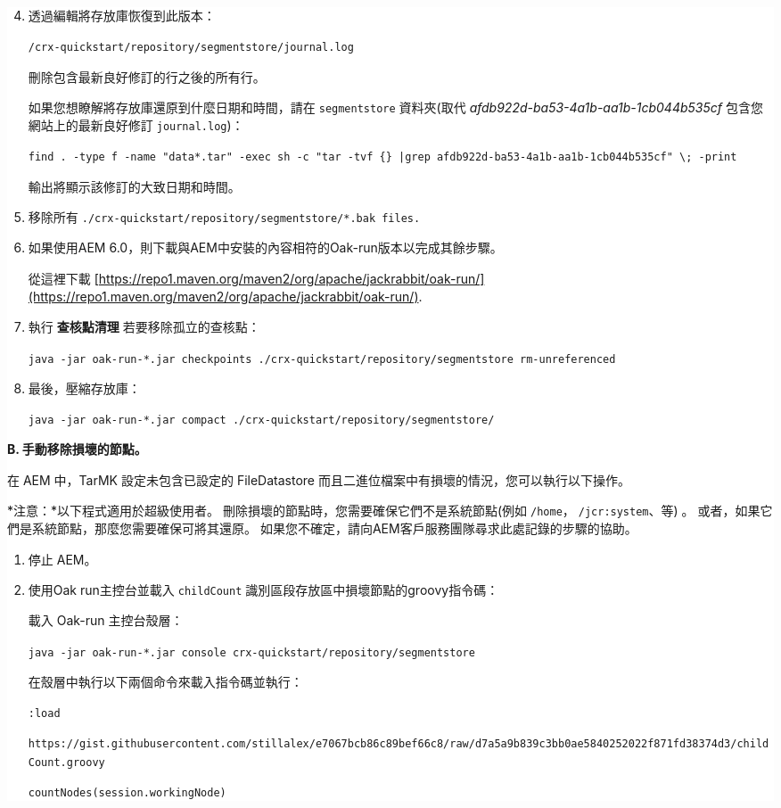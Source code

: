 
4. 透過編輯將存放庫恢復到此版本：



   `/crx-quickstart/repository/segmentstore/journal.log`



   刪除包含最新良好修訂的行之後的所有行。



   如果您想瞭解將存放庫還原到什麼日期和時間，請在 `segmentstore` 資料夾(取代 *afdb922d-ba53-4a1b-aa1b-1cb044b535cf* 包含您網站上的最新良好修訂 `journal.log`)：



   `find . -type f -name "data*.tar" -exec sh -c "tar -tvf {} |grep afdb922d-ba53-4a1b-aa1b-1cb044b535cf" \; -print`



   輸出將顯示該修訂的大致日期和時間。
5. 移除所有 `./crx-quickstart/repository/segmentstore/*.bak files.`
6. 如果使用AEM 6.0，則下載與AEM中安裝的內容相符的Oak-run版本以完成其餘步驟。

   從這裡下載 [https://repo1.maven.org/maven2/org/apache/jackrabbit/oak-run/](https://repo1.maven.org/maven2/org/apache/jackrabbit/oak-run/).
7. 執行 <b>查核點清理</b> 若要移除孤立的查核點：

   `java -jar oak-run-*.jar checkpoints ./crx-quickstart/repository/segmentstore rm-unreferenced`


8. 最後，壓縮存放庫：

   `java -jar oak-run-*.jar compact ./crx-quickstart/repository/segmentstore/`




<b>B. 手動移除損壞的節點。</b>

在 AEM 中，TarMK 設定未包含已設定的 FileDatastore 而且二進位檔案中有損壞的情況，您可以執行以下操作。

*注意：*以下程式適用於超級使用者。
刪除損壞的節點時，您需要確保它們不是系統節點(例如 `/home`， `/jcr:system`、等) 。
或者，如果它們是系統節點，那麼您需要確保可將其還原。
如果您不確定，請向AEM客戶服務團隊尋求此處記錄的步驟的協助。

1. 停止 AEM。
2. 使用Oak run主控台並載入 `childCount` 識別區段存放區中損壞節點的groovy指令碼：

   載入 Oak-run 主控台殼層：

   `java -jar oak-run-*.jar console crx-quickstart/repository/segmentstore`



   在殼層中執行以下兩個命令來載入指令碼並執行：

   `:load`

   `https://gist.githubusercontent.com/stillalex/e7067bcb86c89bef66c8/raw/d7a5a9b839c3bb0ae5840252022f871fd38374d3/childCount.groovy`

   `countNodes(session.workingNode)`
